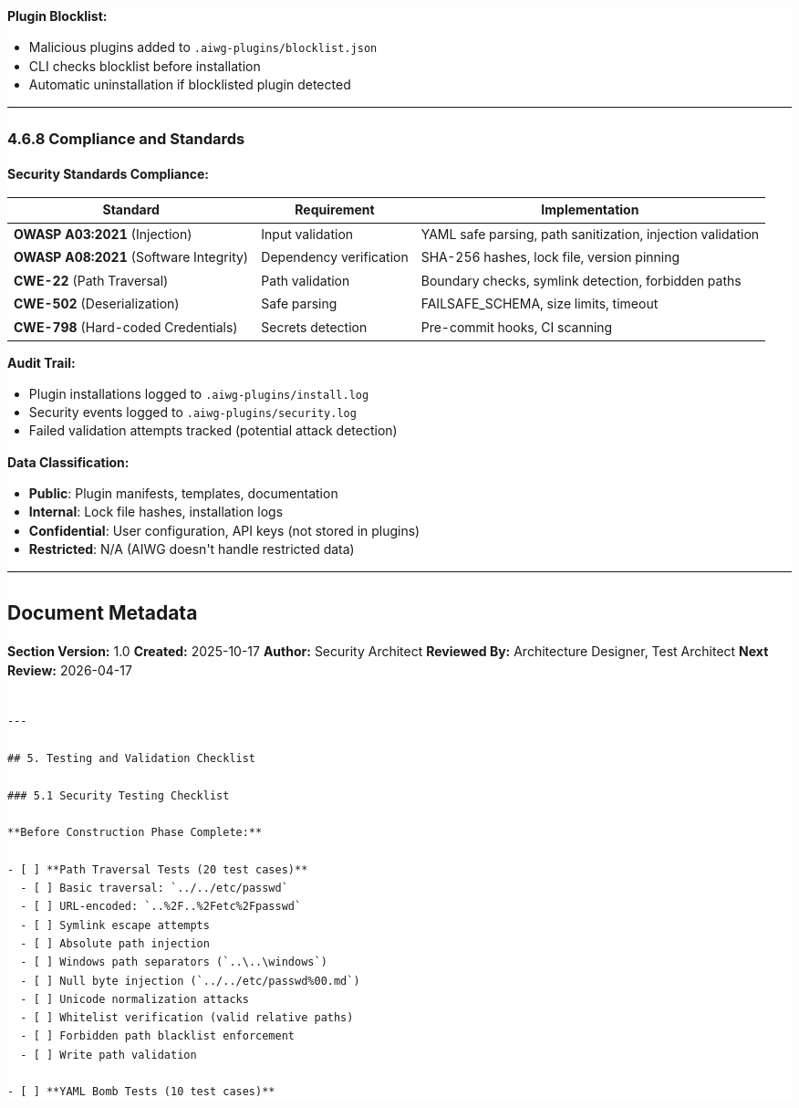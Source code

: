 **Plugin Blocklist:**
- Malicious plugins added to `.aiwg-plugins/blocklist.json`
- CLI checks blocklist before installation
- Automatic uninstallation if blocklisted plugin detected

---

### 4.6.8 Compliance and Standards

**Security Standards Compliance:**

| Standard | Requirement | Implementation |
|----------|-------------|----------------|
| **OWASP A03:2021** (Injection) | Input validation | YAML safe parsing, path sanitization, injection validation |
| **OWASP A08:2021** (Software Integrity) | Dependency verification | SHA-256 hashes, lock file, version pinning |
| **CWE-22** (Path Traversal) | Path validation | Boundary checks, symlink detection, forbidden paths |
| **CWE-502** (Deserialization) | Safe parsing | FAILSAFE_SCHEMA, size limits, timeout |
| **CWE-798** (Hard-coded Credentials) | Secrets detection | Pre-commit hooks, CI scanning |

**Audit Trail:**
- Plugin installations logged to `.aiwg-plugins/install.log`
- Security events logged to `.aiwg-plugins/security.log`
- Failed validation attempts tracked (potential attack detection)

**Data Classification:**
- **Public**: Plugin manifests, templates, documentation
- **Internal**: Lock file hashes, installation logs
- **Confidential**: User configuration, API keys (not stored in plugins)
- **Restricted**: N/A (AIWG doesn't handle restricted data)

---

## Document Metadata

**Section Version:** 1.0
**Created:** 2025-10-17
**Author:** Security Architect
**Reviewed By:** Architecture Designer, Test Architect
**Next Review:** 2026-04-17
```

---

## 5. Testing and Validation Checklist

### 5.1 Security Testing Checklist

**Before Construction Phase Complete:**

- [ ] **Path Traversal Tests (20 test cases)**
  - [ ] Basic traversal: `../../etc/passwd`
  - [ ] URL-encoded: `..%2F..%2Fetc%2Fpasswd`
  - [ ] Symlink escape attempts
  - [ ] Absolute path injection
  - [ ] Windows path separators (`..\..\windows`)
  - [ ] Null byte injection (`../../etc/passwd%00.md`)
  - [ ] Unicode normalization attacks
  - [ ] Whitelist verification (valid relative paths)
  - [ ] Forbidden path blacklist enforcement
  - [ ] Write path validation

- [ ] **YAML Bomb Tests (10 test cases)**
```